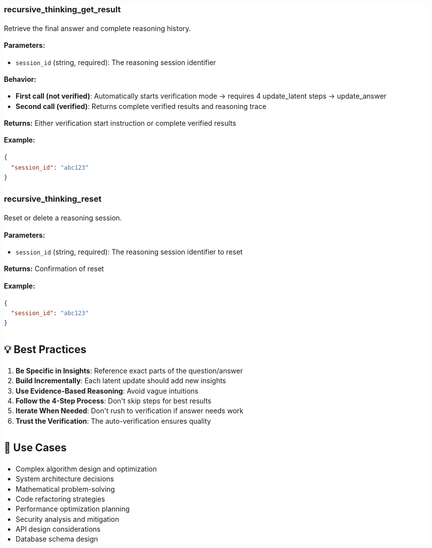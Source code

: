 ### recursive_thinking_get_result

Retrieve the final answer and complete reasoning history.

**Parameters:**
- `session_id` (string, required): The reasoning session identifier

**Behavior:**
- **First call (not verified)**: Automatically starts verification mode → requires 4 update_latent steps → update_answer
- **Second call (verified)**: Returns complete verified results and reasoning trace

**Returns:** Either verification start instruction or complete verified results

**Example:**
```json
{
  "session_id": "abc123"
}
```

### recursive_thinking_reset

Reset or delete a reasoning session.

**Parameters:**
- `session_id` (string, required): The reasoning session identifier to reset

**Returns:** Confirmation of reset

**Example:**
```json
{
  "session_id": "abc123"
}
```

## 💡 Best Practices

1. **Be Specific in Insights**: Reference exact parts of the question/answer
2. **Build Incrementally**: Each latent update should add new insights
3. **Use Evidence-Based Reasoning**: Avoid vague intuitions
4. **Follow the 4-Step Process**: Don't skip steps for best results
5. **Iterate When Needed**: Don't rush to verification if answer needs work
6. **Trust the Verification**: The auto-verification ensures quality

## 📖 Use Cases

- Complex algorithm design and optimization
- System architecture decisions
- Mathematical problem-solving
- Code refactoring strategies
- Performance optimization planning
- Security analysis and mitigation
- API design considerations
- Database schema design

